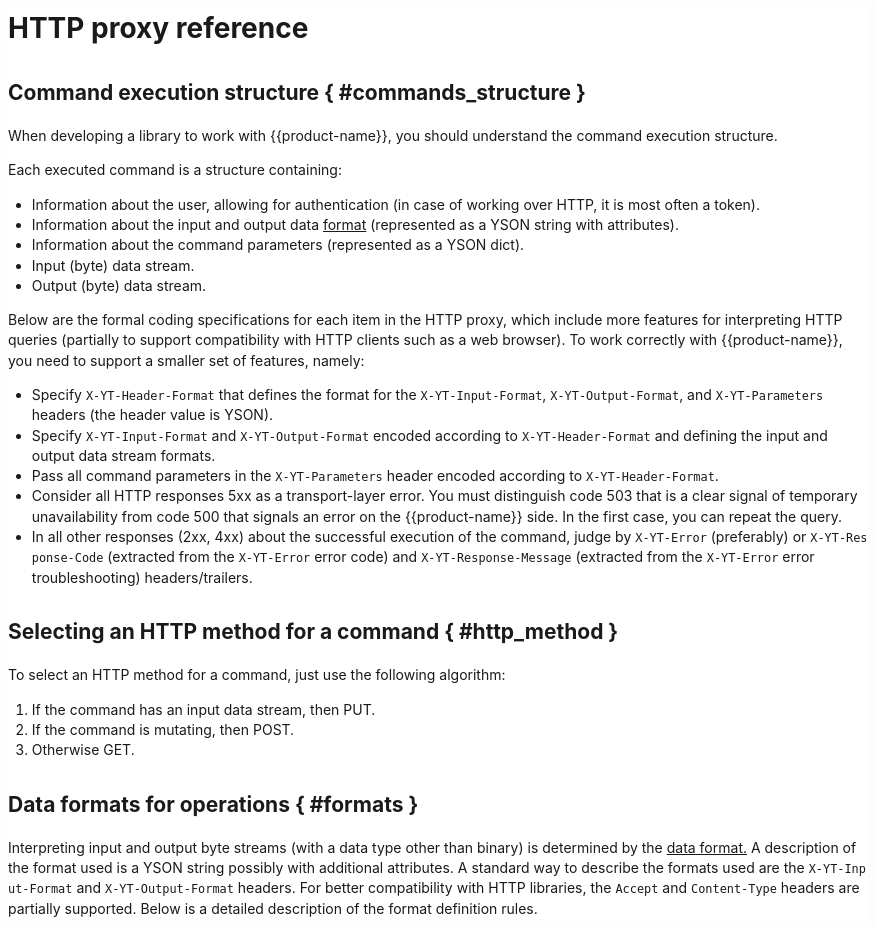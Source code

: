 # HTTP proxy reference

## Command execution structure { #commands_structure }

When developing a library to work with {{product-name}}, you should understand the command execution structure.

Each executed command is a structure containing:

- Information about the user, allowing for authentication (in case of working over HTTP, it is most often a token).
- Information about the input and output data [format](../../../user-guide/storage/formats.md) (represented as a YSON string with attributes).
- Information about the command parameters (represented as a YSON dict).
- Input (byte) data stream.
- Output (byte) data stream.

Below are the formal coding specifications for each item in the HTTP proxy, which include more features for interpreting HTTP queries (partially to support compatibility with HTTP clients such as a web browser). To work correctly with {{product-name}}, you need to support a smaller set of features, namely:

- Specify `X-YT-Header-Format` that defines the format for the `X-YT-Input-Format`, `X-YT-Output-Format`, and `X-YT-Parameters` headers (the header value is YSON).
- Specify `X-YT-Input-Format` and `X-YT-Output-Format` encoded according to `X-YT-Header-Format` and defining the input and output data stream formats.
- Pass all command parameters in the `X-YT-Parameters` header encoded according to `X-YT-Header-Format`.
- Consider all HTTP responses 5xx as a transport-layer error. You must distinguish code 503 that is a clear signal of temporary unavailability from code 500 that signals an error on the {{product-name}} side. In the first case, you can repeat the query.
- In all other responses (2xx, 4xx) about the successful execution of the command, judge by `X-YT-Error` (preferably) or `X-YT-Response-Code` (extracted from the `X-YT-Error` error code) and `X-YT-Response-Message` (extracted from the `X-YT-Error` error troubleshooting) headers/trailers.

## Selecting an HTTP method for a command { #http_method }

To select an HTTP method for a command, just use the following algorithm:

1. If the command has an input data stream, then PUT.
2. If the command is mutating, then POST.
3. Otherwise GET.


## Data formats for operations { #formats }

Interpreting input and output byte streams (with a data type other than binary) is determined by the [data format.](../../../user-guide/storage/formats.md) A description of the format used is a YSON string possibly with additional attributes. A standard way to describe the formats used are the `X-YT-Input-Format` and `X-YT-Output-Format` headers. For better compatibility with HTTP libraries, the `Accept` and `Content-Type` headers are partially supported. Below is a detailed description of the format definition rules.
